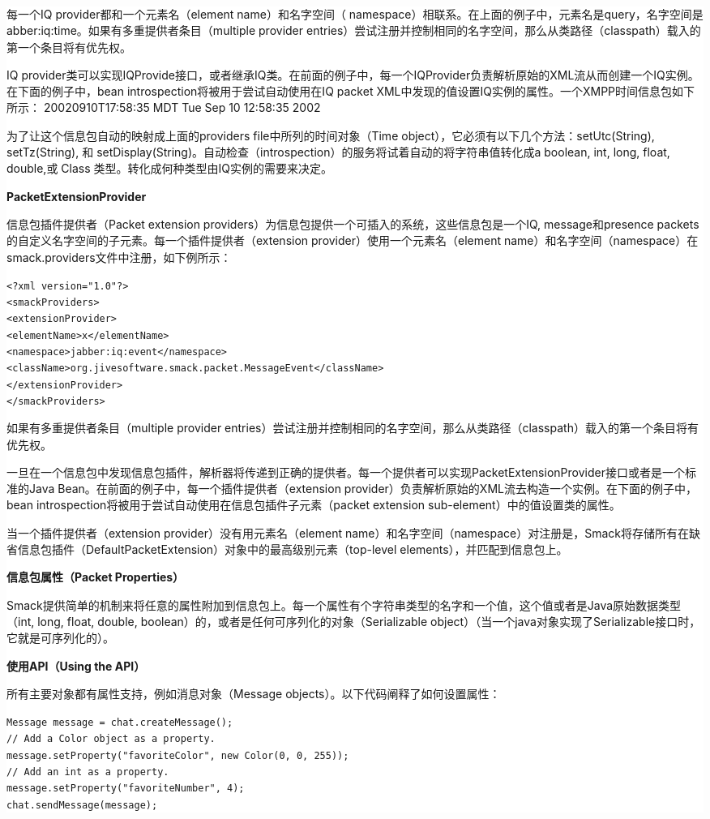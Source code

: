  
每一个IQ provider都和一个元素名（element name）和名字空间（ namespace）相联系。在上面的例子中，元素名是query，名字空间是abber:iq:time。如果有多重提供者条目（multiple provider entries）尝试注册并控制相同的名字空间，那么从类路径（classpath）载入的第一个条目将有优先权。

IQ provider类可以实现IQProvide接口，或者继承IQ类。在前面的例子中，每一个IQProvider负责解析原始的XML流从而创建一个IQ实例。在下面的例子中，bean introspection将被用于尝试自动使用在IQ packet XML中发现的值设置IQ实例的属性。一个XMPP时间信息包如下所示：
    <iq type='result' to='joe@example.com' from='mary@example.com' id='time_1'>
    <query xmlns='jabber:iq:time'>
    <utc>20020910T17:58:35</utc>
    <tz>MDT</tz>
    <display>Tue Sep 10 12:58:35 2002</display>
    </query>
    </iq>
 

为了让这个信息包自动的映射成上面的providers file中所列的时间对象（Time object），它必须有以下几个方法：setUtc(String), setTz(String), 和 setDisplay(String)。自动检查（introspection）的服务将试着自动的将字符串值转化成a boolean, int, long, float, double,或 Class 类型。转化成何种类型由IQ实例的需要来决定。

**PacketExtensionProvider**

信息包插件提供者（Packet extension providers）为信息包提供一个可插入的系统，这些信息包是一个IQ, message和presence packets的自定义名字空间的子元素。每一个插件提供者（extension provider）使用一个元素名（element name）和名字空间（namespace）在smack.providers文件中注册，如下例所示：

    <?xml version="1.0"?>
    <smackProviders>
    <extensionProvider>
    <elementName>x</elementName>
    <namespace>jabber:iq:event</namespace>
    <className>org.jivesoftware.smack.packet.MessageEvent</className>
    </extensionProvider>
    </smackProviders>
 

如果有多重提供者条目（multiple provider entries）尝试注册并控制相同的名字空间，那么从类路径（classpath）载入的第一个条目将有优先权。

一旦在一个信息包中发现信息包插件，解析器将传递到正确的提供者。每一个提供者可以实现PacketExtensionProvider接口或者是一个标准的Java Bean。在前面的例子中，每一个插件提供者（extension provider）负责解析原始的XML流去构造一个实例。在下面的例子中，bean introspection将被用于尝试自动使用在信息包插件子元素（packet extension sub-element）中的值设置类的属性。

当一个插件提供者（extension provider）没有用元素名（element name）和名字空间（namespace）对注册是，Smack将存储所有在缺省信息包插件（DefaultPacketExtension）对象中的最高级别元素（top-level elements），并匹配到信息包上。
 
**信息包属性（Packet Properties）**

Smack提供简单的机制来将任意的属性附加到信息包上。每一个属性有个字符串类型的名字和一个值，这个值或者是Java原始数据类型（int, long, float, double, boolean）的，或者是任何可序列化的对象（Serializable object）（当一个java对象实现了Serializable接口时，它就是可序列化的）。

**使用API（Using the API）**

所有主要对象都有属性支持，例如消息对象（Message objects）。以下代码阐释了如何设置属性：
 
    Message message = chat.createMessage();
    // Add a Color object as a property.
    message.setProperty("favoriteColor", new Color(0, 0, 255));
    // Add an int as a property.
    message.setProperty("favoriteNumber", 4);
    chat.sendMessage(message);
 